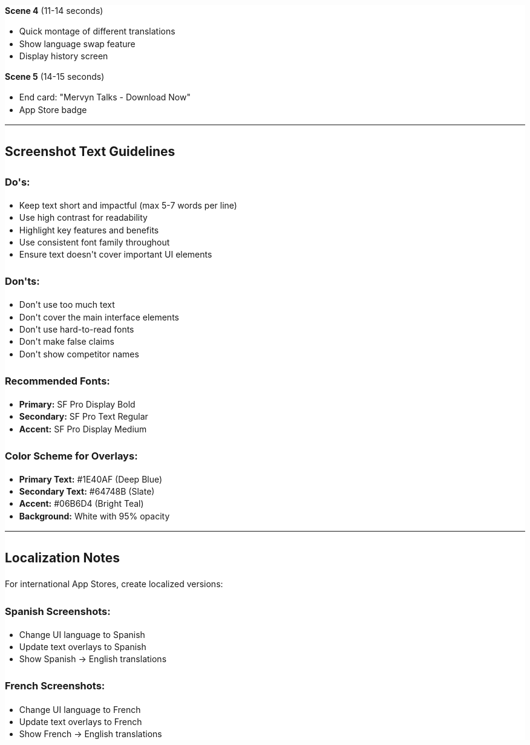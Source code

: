 **Scene 4** (11-14 seconds)
- Quick montage of different translations
- Show language swap feature
- Display history screen

**Scene 5** (14-15 seconds)
- End card: "Mervyn Talks - Download Now"
- App Store badge

---

## Screenshot Text Guidelines

### Do's:
- Keep text short and impactful (max 5-7 words per line)
- Use high contrast for readability
- Highlight key features and benefits
- Use consistent font family throughout
- Ensure text doesn't cover important UI elements

### Don'ts:
- Don't use too much text
- Don't cover the main interface elements
- Don't use hard-to-read fonts
- Don't make false claims
- Don't show competitor names

### Recommended Fonts:
- **Primary:** SF Pro Display Bold
- **Secondary:** SF Pro Text Regular
- **Accent:** SF Pro Display Medium

### Color Scheme for Overlays:
- **Primary Text:** #1E40AF (Deep Blue)
- **Secondary Text:** #64748B (Slate)
- **Accent:** #06B6D4 (Bright Teal)
- **Background:** White with 95% opacity

---

## Localization Notes

For international App Stores, create localized versions:

### Spanish Screenshots:
- Change UI language to Spanish
- Update text overlays to Spanish
- Show Spanish → English translations

### French Screenshots:
- Change UI language to French
- Update text overlays to French
- Show French → English translations

